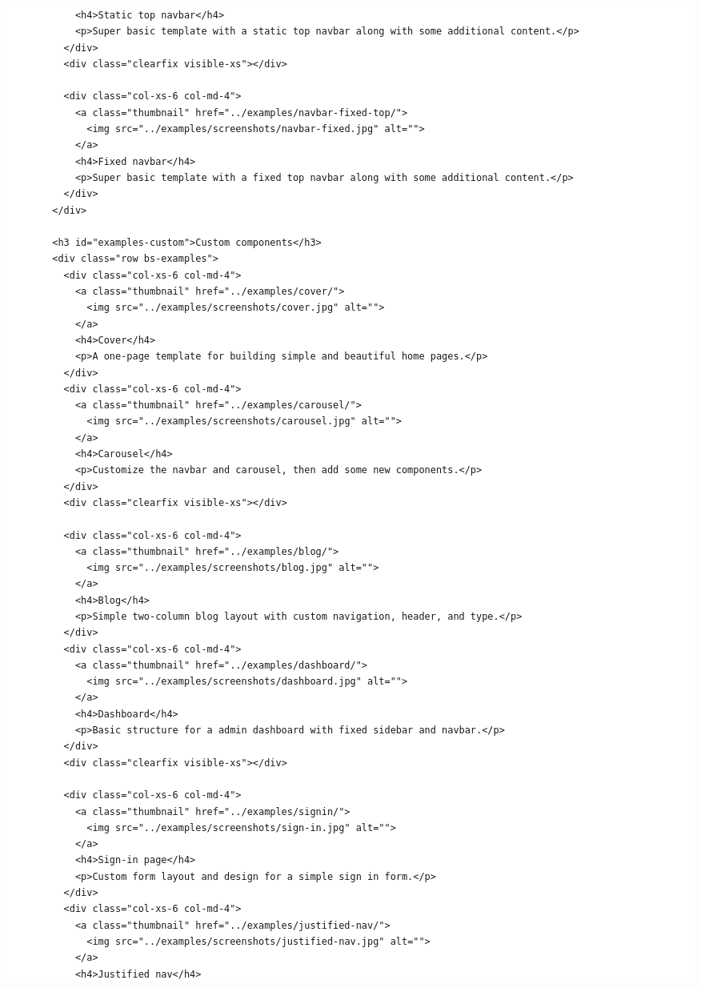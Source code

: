                 <h4>Static top navbar</h4>
                <p>Super basic template with a static top navbar along with some additional content.</p>
              </div>
              <div class="clearfix visible-xs"></div>

              <div class="col-xs-6 col-md-4">
                <a class="thumbnail" href="../examples/navbar-fixed-top/">
                  <img src="../examples/screenshots/navbar-fixed.jpg" alt="">
                </a>
                <h4>Fixed navbar</h4>
                <p>Super basic template with a fixed top navbar along with some additional content.</p>
              </div>
            </div>

            <h3 id="examples-custom">Custom components</h3>
            <div class="row bs-examples">
              <div class="col-xs-6 col-md-4">
                <a class="thumbnail" href="../examples/cover/">
                  <img src="../examples/screenshots/cover.jpg" alt="">
                </a>
                <h4>Cover</h4>
                <p>A one-page template for building simple and beautiful home pages.</p>
              </div>
              <div class="col-xs-6 col-md-4">
                <a class="thumbnail" href="../examples/carousel/">
                  <img src="../examples/screenshots/carousel.jpg" alt="">
                </a>
                <h4>Carousel</h4>
                <p>Customize the navbar and carousel, then add some new components.</p>
              </div>
              <div class="clearfix visible-xs"></div>

              <div class="col-xs-6 col-md-4">
                <a class="thumbnail" href="../examples/blog/">
                  <img src="../examples/screenshots/blog.jpg" alt="">
                </a>
                <h4>Blog</h4>
                <p>Simple two-column blog layout with custom navigation, header, and type.</p>
              </div>
              <div class="col-xs-6 col-md-4">
                <a class="thumbnail" href="../examples/dashboard/">
                  <img src="../examples/screenshots/dashboard.jpg" alt="">
                </a>
                <h4>Dashboard</h4>
                <p>Basic structure for a admin dashboard with fixed sidebar and navbar.</p>
              </div>
              <div class="clearfix visible-xs"></div>

              <div class="col-xs-6 col-md-4">
                <a class="thumbnail" href="../examples/signin/">
                  <img src="../examples/screenshots/sign-in.jpg" alt="">
                </a>
                <h4>Sign-in page</h4>
                <p>Custom form layout and design for a simple sign in form.</p>
              </div>
              <div class="col-xs-6 col-md-4">
                <a class="thumbnail" href="../examples/justified-nav/">
                  <img src="../examples/screenshots/justified-nav.jpg" alt="">
                </a>
                <h4>Justified nav</h4>